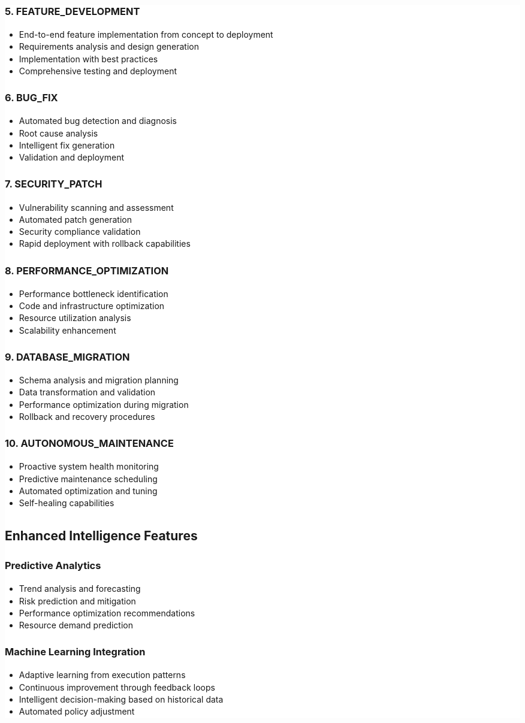### 5. FEATURE_DEVELOPMENT
- End-to-end feature implementation from concept to deployment
- Requirements analysis and design generation
- Implementation with best practices
- Comprehensive testing and deployment

### 6. BUG_FIX
- Automated bug detection and diagnosis
- Root cause analysis
- Intelligent fix generation
- Validation and deployment

### 7. SECURITY_PATCH
- Vulnerability scanning and assessment
- Automated patch generation
- Security compliance validation
- Rapid deployment with rollback capabilities

### 8. PERFORMANCE_OPTIMIZATION
- Performance bottleneck identification
- Code and infrastructure optimization
- Resource utilization analysis
- Scalability enhancement

### 9. DATABASE_MIGRATION
- Schema analysis and migration planning
- Data transformation and validation
- Performance optimization during migration
- Rollback and recovery procedures

### 10. AUTONOMOUS_MAINTENANCE
- Proactive system health monitoring
- Predictive maintenance scheduling
- Automated optimization and tuning
- Self-healing capabilities

## Enhanced Intelligence Features

### Predictive Analytics
- Trend analysis and forecasting
- Risk prediction and mitigation
- Performance optimization recommendations
- Resource demand prediction

### Machine Learning Integration
- Adaptive learning from execution patterns
- Continuous improvement through feedback loops
- Intelligent decision-making based on historical data
- Automated policy adjustment
